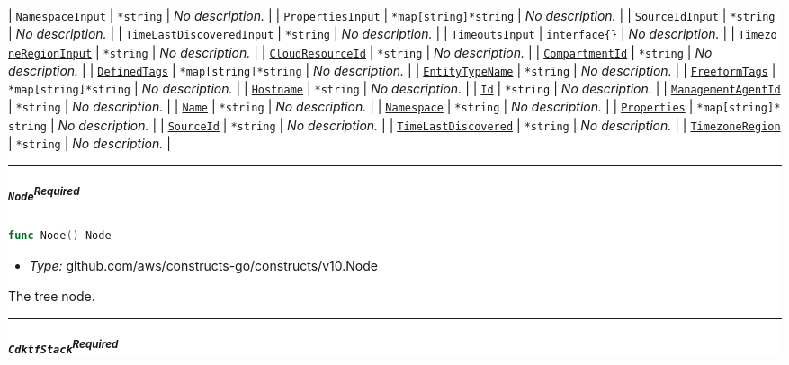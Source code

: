| <code><a href="#rhizo-co-terraform-provider-oci.logAnalyticsLogAnalyticsEntity.LogAnalyticsLogAnalyticsEntity.property.namespaceInput">NamespaceInput</a></code> | <code>*string</code> | *No description.* |
| <code><a href="#rhizo-co-terraform-provider-oci.logAnalyticsLogAnalyticsEntity.LogAnalyticsLogAnalyticsEntity.property.propertiesInput">PropertiesInput</a></code> | <code>*map[string]*string</code> | *No description.* |
| <code><a href="#rhizo-co-terraform-provider-oci.logAnalyticsLogAnalyticsEntity.LogAnalyticsLogAnalyticsEntity.property.sourceIdInput">SourceIdInput</a></code> | <code>*string</code> | *No description.* |
| <code><a href="#rhizo-co-terraform-provider-oci.logAnalyticsLogAnalyticsEntity.LogAnalyticsLogAnalyticsEntity.property.timeLastDiscoveredInput">TimeLastDiscoveredInput</a></code> | <code>*string</code> | *No description.* |
| <code><a href="#rhizo-co-terraform-provider-oci.logAnalyticsLogAnalyticsEntity.LogAnalyticsLogAnalyticsEntity.property.timeoutsInput">TimeoutsInput</a></code> | <code>interface{}</code> | *No description.* |
| <code><a href="#rhizo-co-terraform-provider-oci.logAnalyticsLogAnalyticsEntity.LogAnalyticsLogAnalyticsEntity.property.timezoneRegionInput">TimezoneRegionInput</a></code> | <code>*string</code> | *No description.* |
| <code><a href="#rhizo-co-terraform-provider-oci.logAnalyticsLogAnalyticsEntity.LogAnalyticsLogAnalyticsEntity.property.cloudResourceId">CloudResourceId</a></code> | <code>*string</code> | *No description.* |
| <code><a href="#rhizo-co-terraform-provider-oci.logAnalyticsLogAnalyticsEntity.LogAnalyticsLogAnalyticsEntity.property.compartmentId">CompartmentId</a></code> | <code>*string</code> | *No description.* |
| <code><a href="#rhizo-co-terraform-provider-oci.logAnalyticsLogAnalyticsEntity.LogAnalyticsLogAnalyticsEntity.property.definedTags">DefinedTags</a></code> | <code>*map[string]*string</code> | *No description.* |
| <code><a href="#rhizo-co-terraform-provider-oci.logAnalyticsLogAnalyticsEntity.LogAnalyticsLogAnalyticsEntity.property.entityTypeName">EntityTypeName</a></code> | <code>*string</code> | *No description.* |
| <code><a href="#rhizo-co-terraform-provider-oci.logAnalyticsLogAnalyticsEntity.LogAnalyticsLogAnalyticsEntity.property.freeformTags">FreeformTags</a></code> | <code>*map[string]*string</code> | *No description.* |
| <code><a href="#rhizo-co-terraform-provider-oci.logAnalyticsLogAnalyticsEntity.LogAnalyticsLogAnalyticsEntity.property.hostname">Hostname</a></code> | <code>*string</code> | *No description.* |
| <code><a href="#rhizo-co-terraform-provider-oci.logAnalyticsLogAnalyticsEntity.LogAnalyticsLogAnalyticsEntity.property.id">Id</a></code> | <code>*string</code> | *No description.* |
| <code><a href="#rhizo-co-terraform-provider-oci.logAnalyticsLogAnalyticsEntity.LogAnalyticsLogAnalyticsEntity.property.managementAgentId">ManagementAgentId</a></code> | <code>*string</code> | *No description.* |
| <code><a href="#rhizo-co-terraform-provider-oci.logAnalyticsLogAnalyticsEntity.LogAnalyticsLogAnalyticsEntity.property.name">Name</a></code> | <code>*string</code> | *No description.* |
| <code><a href="#rhizo-co-terraform-provider-oci.logAnalyticsLogAnalyticsEntity.LogAnalyticsLogAnalyticsEntity.property.namespace">Namespace</a></code> | <code>*string</code> | *No description.* |
| <code><a href="#rhizo-co-terraform-provider-oci.logAnalyticsLogAnalyticsEntity.LogAnalyticsLogAnalyticsEntity.property.properties">Properties</a></code> | <code>*map[string]*string</code> | *No description.* |
| <code><a href="#rhizo-co-terraform-provider-oci.logAnalyticsLogAnalyticsEntity.LogAnalyticsLogAnalyticsEntity.property.sourceId">SourceId</a></code> | <code>*string</code> | *No description.* |
| <code><a href="#rhizo-co-terraform-provider-oci.logAnalyticsLogAnalyticsEntity.LogAnalyticsLogAnalyticsEntity.property.timeLastDiscovered">TimeLastDiscovered</a></code> | <code>*string</code> | *No description.* |
| <code><a href="#rhizo-co-terraform-provider-oci.logAnalyticsLogAnalyticsEntity.LogAnalyticsLogAnalyticsEntity.property.timezoneRegion">TimezoneRegion</a></code> | <code>*string</code> | *No description.* |

---

##### `Node`<sup>Required</sup> <a name="Node" id="rhizo-co-terraform-provider-oci.logAnalyticsLogAnalyticsEntity.LogAnalyticsLogAnalyticsEntity.property.node"></a>

```go
func Node() Node
```

- *Type:* github.com/aws/constructs-go/constructs/v10.Node

The tree node.

---

##### `CdktfStack`<sup>Required</sup> <a name="CdktfStack" id="rhizo-co-terraform-provider-oci.logAnalyticsLogAnalyticsEntity.LogAnalyticsLogAnalyticsEntity.property.cdktfStack"></a>
